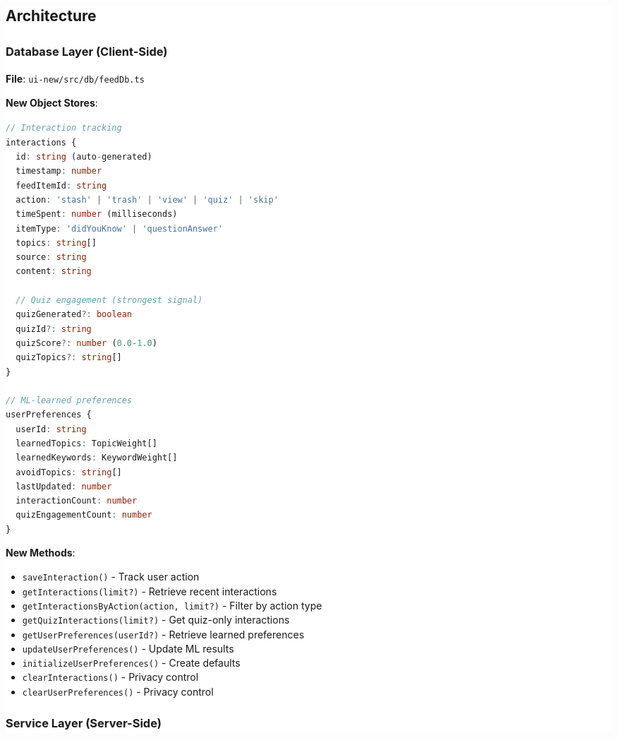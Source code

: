 ## Architecture

### Database Layer (Client-Side)

**File**: `ui-new/src/db/feedDb.ts`

**New Object Stores**:
```typescript
// Interaction tracking
interactions {
  id: string (auto-generated)
  timestamp: number
  feedItemId: string
  action: 'stash' | 'trash' | 'view' | 'quiz' | 'skip'
  timeSpent: number (milliseconds)
  itemType: 'didYouKnow' | 'questionAnswer'
  topics: string[]
  source: string
  content: string
  
  // Quiz engagement (strongest signal)
  quizGenerated?: boolean
  quizId?: string
  quizScore?: number (0.0-1.0)
  quizTopics?: string[]
}

// ML-learned preferences
userPreferences {
  userId: string
  learnedTopics: TopicWeight[]
  learnedKeywords: KeywordWeight[]
  avoidTopics: string[]
  lastUpdated: number
  interactionCount: number
  quizEngagementCount: number
}
```

**New Methods**:
- `saveInteraction()` - Track user action
- `getInteractions(limit?)` - Retrieve recent interactions
- `getInteractionsByAction(action, limit?)` - Filter by action type
- `getQuizInteractions(limit?)` - Get quiz-only interactions
- `getUserPreferences(userId?)` - Retrieve learned preferences
- `updateUserPreferences()` - Update ML results
- `initializeUserPreferences()` - Create defaults
- `clearInteractions()` - Privacy control
- `clearUserPreferences()` - Privacy control

### Service Layer (Server-Side)
